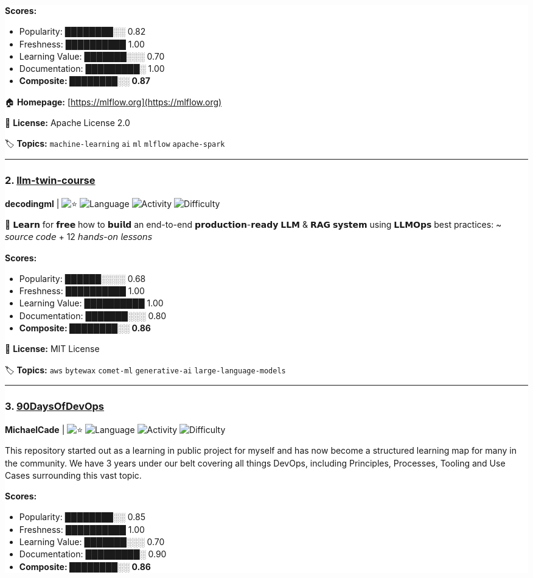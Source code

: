 **Scores:**
- Popularity: ████████░░ 0.82
- Freshness: ██████████ 1.00
- Learning Value: ███████░░░ 0.70
- Documentation: █████████░ 1.00
- **Composite: ████████░░ 0.87**

🏠 **Homepage:** [https://mlflow.org](https://mlflow.org)

📄 **License:** Apache License 2.0

🏷️ **Topics:** `machine-learning` `ai` `ml` `mlflow` `apache-spark`

---

### 2. [llm-twin-course](https://github.com/decodingml/llm-twin-course) 

**decodingml** | ![⭐](https://img.shields.io/badge/%E2%AD%90-4.1K-yellow) ![Language](https://img.shields.io/badge/Language-Python-blue) ![Activity](https://img.shields.io/badge/Activity-Very%20Active-brightgreen) ![Difficulty](https://img.shields.io/badge/Difficulty-Beginner-green)

🤖 𝗟𝗲𝗮𝗿𝗻 for 𝗳𝗿𝗲𝗲 how to 𝗯𝘂𝗶𝗹𝗱 an end-to-end 𝗽𝗿𝗼𝗱𝘂𝗰𝘁𝗶𝗼𝗻-𝗿𝗲𝗮𝗱𝘆 𝗟𝗟𝗠 & 𝗥𝗔𝗚 𝘀𝘆𝘀𝘁𝗲𝗺 using 𝗟𝗟𝗠𝗢𝗽𝘀 best practices: ~ 𝘴𝘰𝘶𝘳𝘤𝘦 𝘤𝘰𝘥𝘦 + 12 𝘩𝘢𝘯𝘥𝘴-𝘰𝘯 𝘭𝘦𝘴𝘴𝘰𝘯𝘴

**Scores:**
- Popularity: ██████░░░░ 0.68
- Freshness: ██████████ 1.00
- Learning Value: ██████████ 1.00
- Documentation: ███████░░░ 0.80
- **Composite: ████████░░ 0.86**

📄 **License:** MIT License

🏷️ **Topics:** `aws` `bytewax` `comet-ml` `generative-ai` `large-language-models`

---

### 3. [90DaysOfDevOps](https://github.com/MichaelCade/90DaysOfDevOps) 

**MichaelCade** | ![⭐](https://img.shields.io/badge/%E2%AD%90-28.2K-yellow) ![Language](https://img.shields.io/badge/Language-Shell-blue) ![Activity](https://img.shields.io/badge/Activity-Very%20Active-brightgreen) ![Difficulty](https://img.shields.io/badge/Difficulty-Intermediate-yellow)

This repository started out as a learning in public project for myself and has now become a structured learning map for many in the community. We have 3 years under our belt covering all things DevOps, including Principles, Processes, Tooling and Use Cases surrounding this vast topic. 

**Scores:**
- Popularity: ████████░░ 0.85
- Freshness: ██████████ 1.00
- Learning Value: ███████░░░ 0.70
- Documentation: █████████░ 0.90
- **Composite: ████████░░ 0.86**
